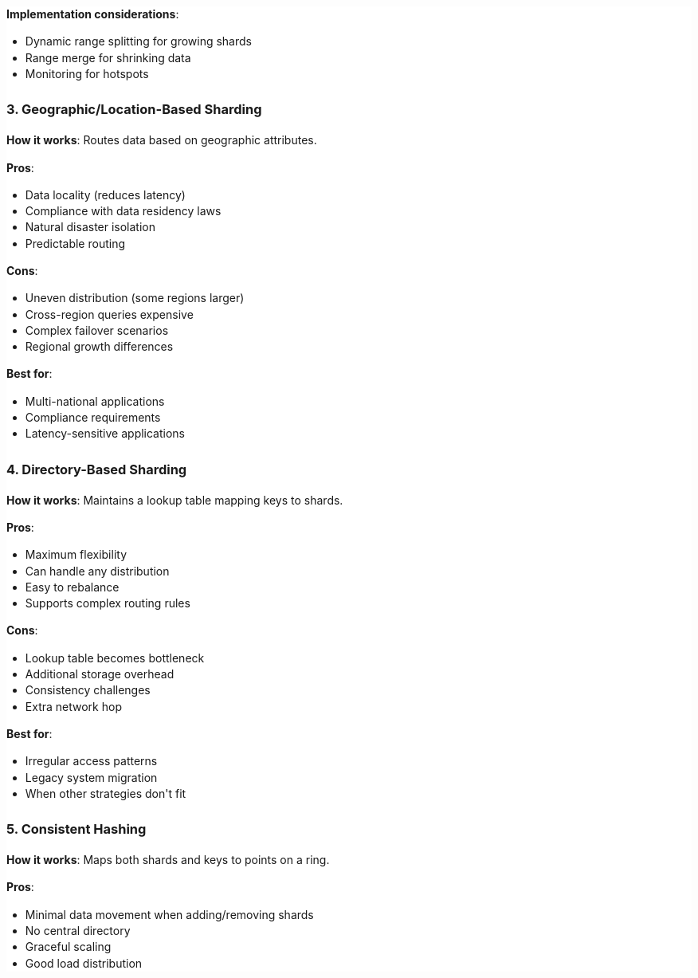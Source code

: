 **Implementation considerations**:
- Dynamic range splitting for growing shards
- Range merge for shrinking data
- Monitoring for hotspots

### 3. Geographic/Location-Based Sharding

**How it works**: Routes data based on geographic attributes.

**Pros**:
- Data locality (reduces latency)
- Compliance with data residency laws
- Natural disaster isolation
- Predictable routing

**Cons**:
- Uneven distribution (some regions larger)
- Cross-region queries expensive
- Complex failover scenarios
- Regional growth differences

**Best for**:
- Multi-national applications
- Compliance requirements
- Latency-sensitive applications

### 4. Directory-Based Sharding

**How it works**: Maintains a lookup table mapping keys to shards.

**Pros**:
- Maximum flexibility
- Can handle any distribution
- Easy to rebalance
- Supports complex routing rules

**Cons**:
- Lookup table becomes bottleneck
- Additional storage overhead
- Consistency challenges
- Extra network hop

**Best for**:
- Irregular access patterns
- Legacy system migration
- When other strategies don't fit

### 5. Consistent Hashing

**How it works**: Maps both shards and keys to points on a ring.

**Pros**:
- Minimal data movement when adding/removing shards
- No central directory
- Graceful scaling
- Good load distribution
